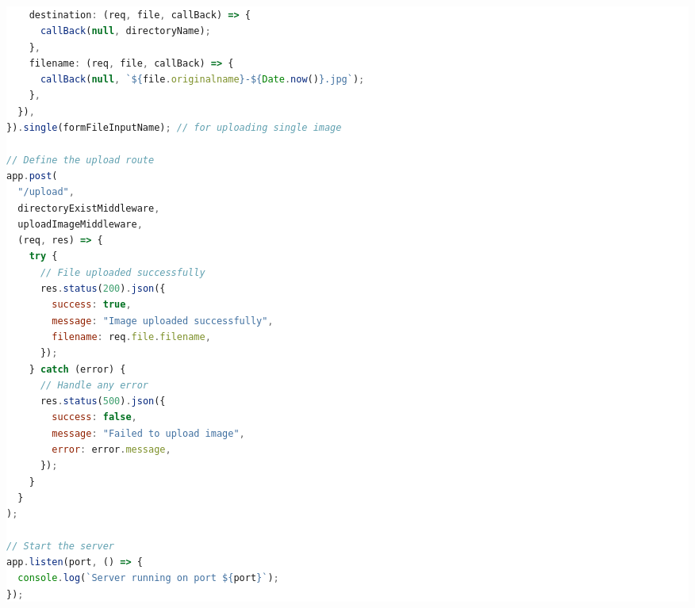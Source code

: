 ```js
    destination: (req, file, callBack) => {
      callBack(null, directoryName);
    },
    filename: (req, file, callBack) => {
      callBack(null, `${file.originalname}-${Date.now()}.jpg`);
    },
  }),
}).single(formFileInputName); // for uploading single image

// Define the upload route
app.post(
  "/upload",
  directoryExistMiddleware,
  uploadImageMiddleware,
  (req, res) => {
    try {
      // File uploaded successfully
      res.status(200).json({
        success: true,
        message: "Image uploaded successfully",
        filename: req.file.filename,
      });
    } catch (error) {
      // Handle any error
      res.status(500).json({
        success: false,
        message: "Failed to upload image",
        error: error.message,
      });
    }
  }
);

// Start the server
app.listen(port, () => {
  console.log(`Server running on port ${port}`);
});
```